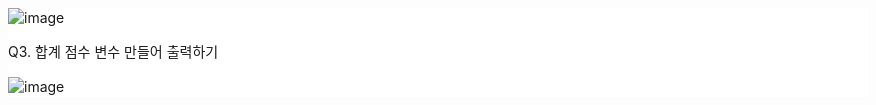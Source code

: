 <img width="181" alt="image" src="https://github.com/sm9199/Python_Data_Analysis_Study/assets/128019851/9de601ba-fad7-4ae6-86eb-d6368a27ed85">


Q3. 합계 점수 변수 만들어 출력하기

<img width="238" alt="image" src="https://github.com/sm9199/Python_Data_Analysis_Study/assets/128019851/12db1f89-48a5-44af-afce-c45ee6b134e0">


